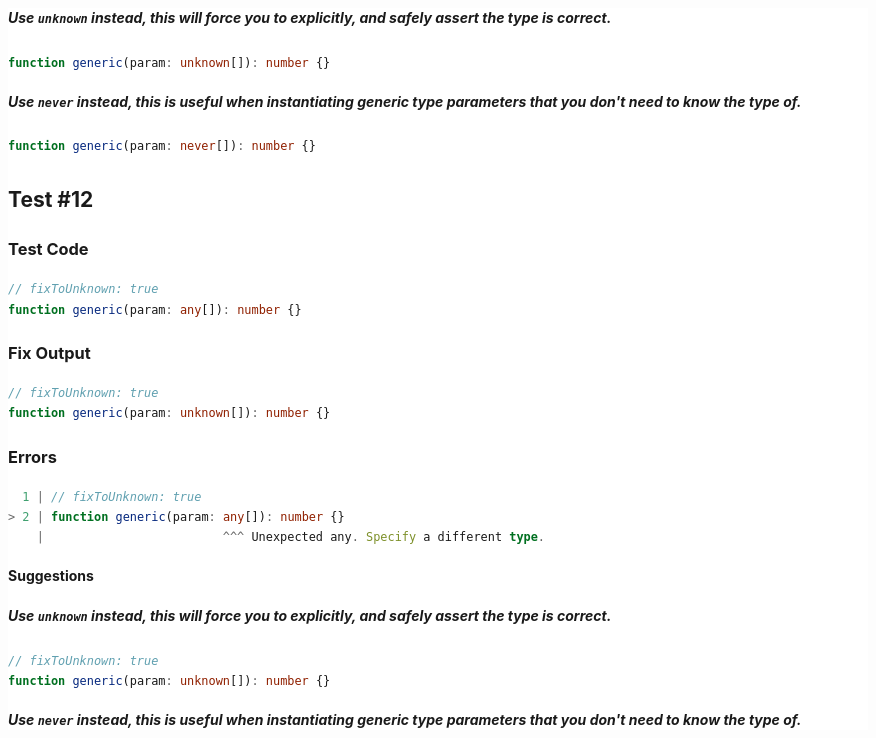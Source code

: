 ##### Use `unknown` instead, this will force you to explicitly, and safely assert the type is correct.


```ts
function generic(param: unknown[]): number {}
```

##### Use `never` instead, this is useful when instantiating generic type parameters that you don't need to know the type of.


```ts
function generic(param: never[]): number {}
```

## Test #12

### Test Code


```ts
// fixToUnknown: true
function generic(param: any[]): number {}
```

### Fix Output


```ts
// fixToUnknown: true
function generic(param: unknown[]): number {}
```

### Errors


```ts
  1 | // fixToUnknown: true
> 2 | function generic(param: any[]): number {}
    |                         ^^^ Unexpected any. Specify a different type.
```

#### Suggestions

##### Use `unknown` instead, this will force you to explicitly, and safely assert the type is correct.


```ts
// fixToUnknown: true
function generic(param: unknown[]): number {}
```

##### Use `never` instead, this is useful when instantiating generic type parameters that you don't need to know the type of.
